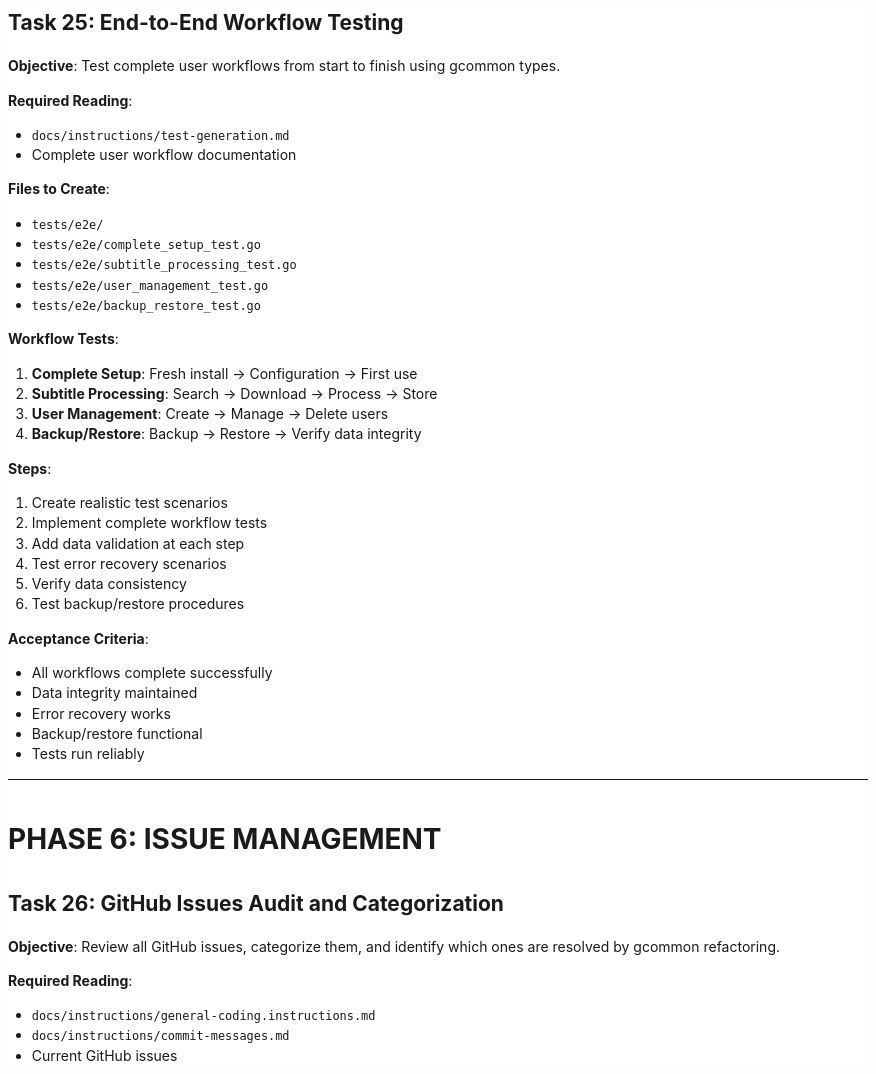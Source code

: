 
## Task 25: End-to-End Workflow Testing

**Objective**: Test complete user workflows from start to finish using gcommon
types.

**Required Reading**:

- `docs/instructions/test-generation.md`
- Complete user workflow documentation

**Files to Create**:

- `tests/e2e/`
- `tests/e2e/complete_setup_test.go`
- `tests/e2e/subtitle_processing_test.go`
- `tests/e2e/user_management_test.go`
- `tests/e2e/backup_restore_test.go`

**Workflow Tests**:

1. **Complete Setup**: Fresh install → Configuration → First use
2. **Subtitle Processing**: Search → Download → Process → Store
3. **User Management**: Create → Manage → Delete users
4. **Backup/Restore**: Backup → Restore → Verify data integrity

**Steps**:

1. Create realistic test scenarios
2. Implement complete workflow tests
3. Add data validation at each step
4. Test error recovery scenarios
5. Verify data consistency
6. Test backup/restore procedures

**Acceptance Criteria**:

- All workflows complete successfully
- Data integrity maintained
- Error recovery works
- Backup/restore functional
- Tests run reliably

---

# PHASE 6: ISSUE MANAGEMENT

## Task 26: GitHub Issues Audit and Categorization

**Objective**: Review all GitHub issues, categorize them, and identify which
ones are resolved by gcommon refactoring.

**Required Reading**:

- `docs/instructions/general-coding.instructions.md`
- `docs/instructions/commit-messages.md`
- Current GitHub issues

